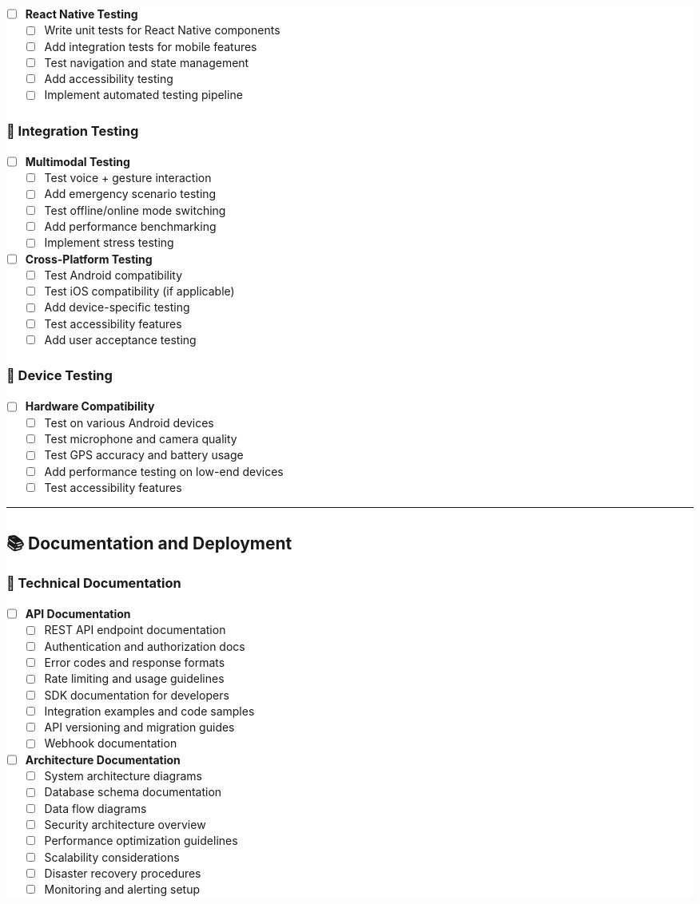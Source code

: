 - [ ] **React Native Testing**
  - [ ] Write unit tests for React Native components
  - [ ] Add integration tests for mobile features
  - [ ] Test navigation and state management
  - [ ] Add accessibility testing
  - [ ] Implement automated testing pipeline

### 🧪 Integration Testing
- [ ] **Multimodal Testing**
  - [ ] Test voice + gesture interaction
  - [ ] Add emergency scenario testing
  - [ ] Test offline/online mode switching
  - [ ] Add performance benchmarking
  - [ ] Implement stress testing

- [ ] **Cross-Platform Testing**
  - [ ] Test Android compatibility
  - [ ] Test iOS compatibility (if applicable)
  - [ ] Add device-specific testing
  - [ ] Test accessibility features
  - [ ] Add user acceptance testing

### 📱 Device Testing
- [ ] **Hardware Compatibility**
  - [ ] Test on various Android devices
  - [ ] Test microphone and camera quality
  - [ ] Test GPS accuracy and battery usage
  - [ ] Add performance testing on low-end devices
  - [ ] Test accessibility features

---

## 📚 Documentation and Deployment

### 📖 Technical Documentation
- [ ] **API Documentation**
  - [ ] REST API endpoint documentation
  - [ ] Authentication and authorization docs
  - [ ] Error codes and response formats
  - [ ] Rate limiting and usage guidelines
  - [ ] SDK documentation for developers
  - [ ] Integration examples and code samples
  - [ ] API versioning and migration guides
  - [ ] Webhook documentation

- [ ] **Architecture Documentation**
  - [ ] System architecture diagrams
  - [ ] Database schema documentation
  - [ ] Data flow diagrams
  - [ ] Security architecture overview
  - [ ] Performance optimization guidelines
  - [ ] Scalability considerations
  - [ ] Disaster recovery procedures
  - [ ] Monitoring and alerting setup
